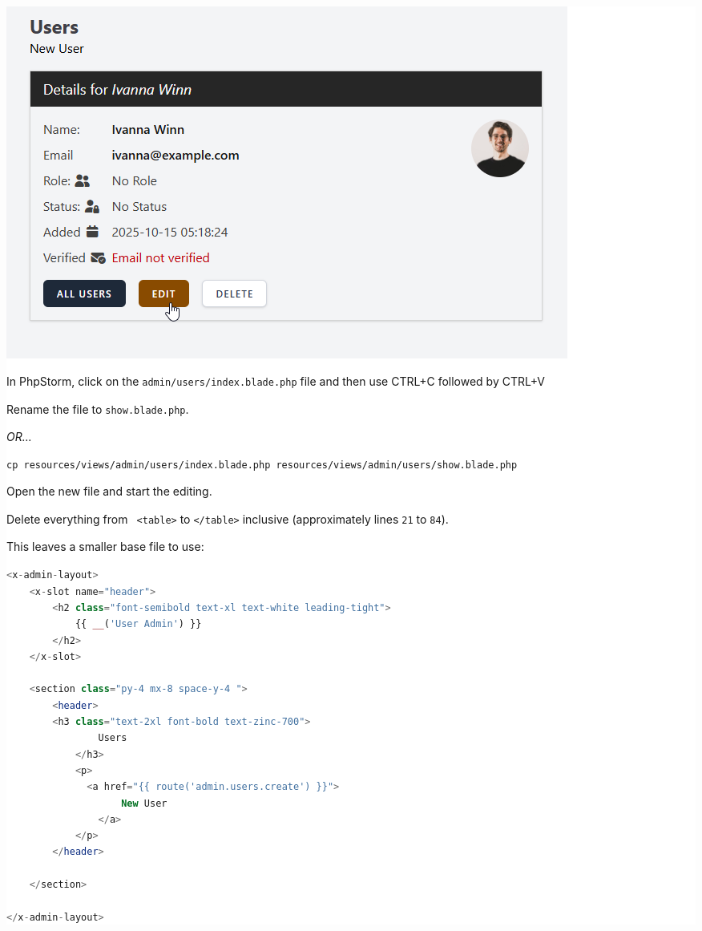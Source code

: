 ![](../assets/Pasted%20image%2020251015150806.png)


In PhpStorm, click on the `admin/users/index.blade.php` file and then use CTRL+C followed by CTRL+V

Rename the file to `show.blade.php`.

*OR...*

```shell
cp resources/views/admin/users/index.blade.php resources/views/admin/users/show.blade.php
```

Open the new file and start the editing.

Delete everything from ` <table>` to `</table>` inclusive (approximately lines `21` to `84`).

This leaves a smaller base file to use:

```php
<x-admin-layout>  
    <x-slot name="header">  
        <h2 class="font-semibold text-xl text-white leading-tight">  
            {{ __('User Admin') }}  
        </h2>  
    </x-slot>  
    
    <section class="py-4 mx-8 space-y-4 ">  
        <header>            
        <h3 class="text-2xl font-bold text-zinc-700">  
                Users  
            </h3>  
            <p>              
              <a href="{{ route('admin.users.create') }}">  
                    New User  
                </a>  
            </p>  
        </header>  
    
    </section>  
  
</x-admin-layout>
```
